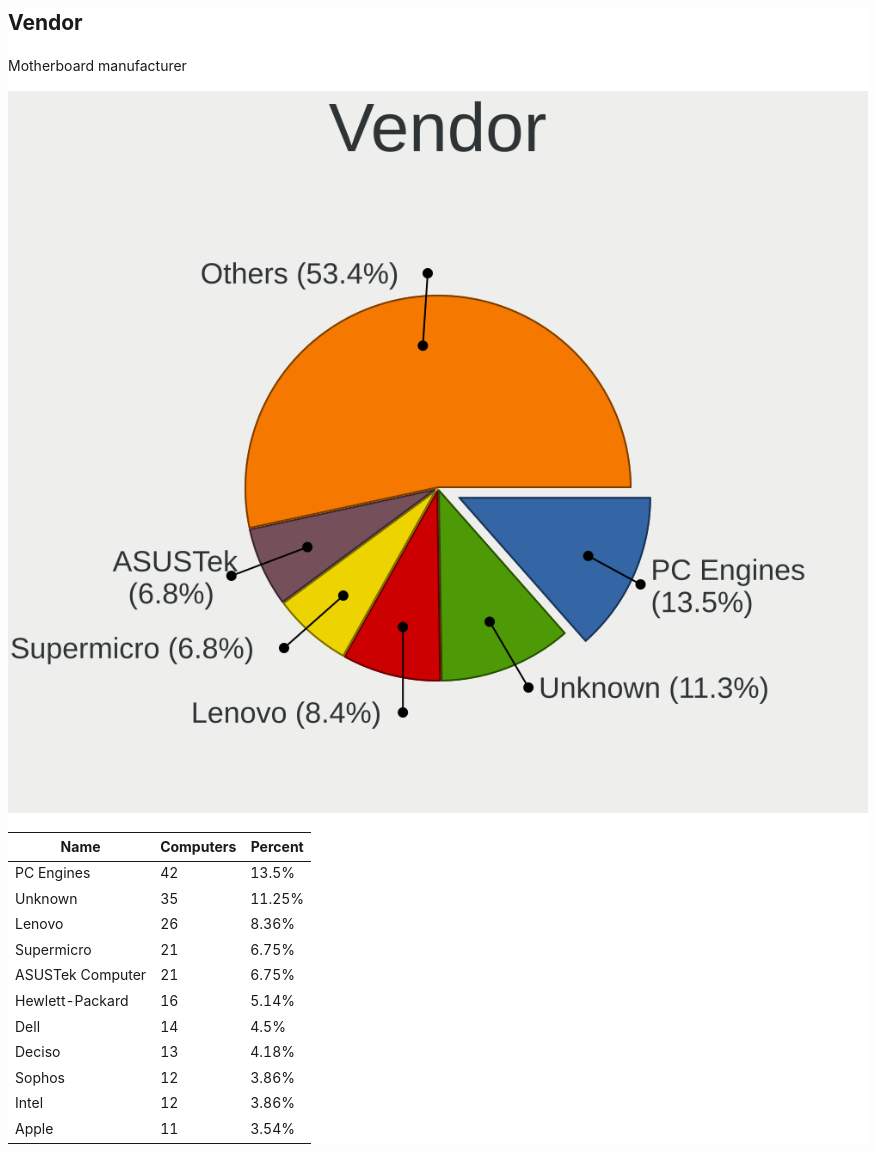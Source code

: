Vendor
------

Motherboard manufacturer

![Vendor](./All/images/pie_chart_bsd/node_vendor.svg)


| Name                                 | Computers | Percent |
|--------------------------------------|-----------|---------|
| PC Engines                           | 42        | 13.5%   |
| Unknown                              | 35        | 11.25%  |
| Lenovo                               | 26        | 8.36%   |
| Supermicro                           | 21        | 6.75%   |
| ASUSTek Computer                     | 21        | 6.75%   |
| Hewlett-Packard                      | 16        | 5.14%   |
| Dell                                 | 14        | 4.5%    |
| Deciso                               | 13        | 4.18%   |
| Sophos                               | 12        | 3.86%   |
| Intel                                | 12        | 3.86%   |
| Apple                                | 11        | 3.54%   |